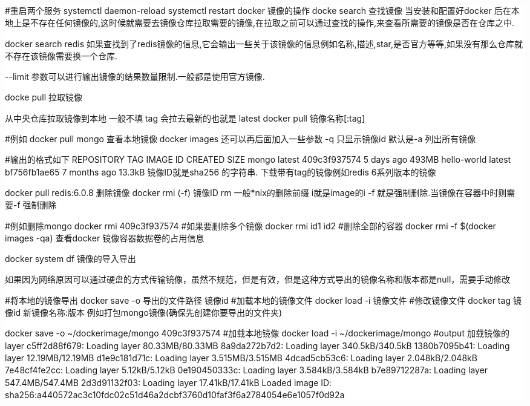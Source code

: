 #重启两个服务
systemctl daemon-reload
systemctl restart docker
镜像的操作
docke search 查找镜像 当安装和配置好docker 后在本地上是不存在任何镜像的,这时候就需要去镜像仓库拉取需要的镜像,在拉取之前可以通过查找的操作,来查看所需要的镜像是否在仓库之中.

docker search redis
如果查找到了redis镜像的信息,它会输出一些关于该镜像的信息例如名称,描述,star,是否官方等等,如果没有那么仓库就不存在该镜像需要换一个仓库.

--limit 参数可以进行输出镜像的结果数量限制.一般都是使用官方镜像.

docke pull 拉取镜像

从中央仓库拉取镜像到本地 一般不填 tag 会拉去最新的也就是 latest docker pull 镜像名称[:tag]

#例如
docker pull mongo
查看本地镜像 docker images 还可以再后面加入一些参数 -q 只显示镜像id 默认是-a 列出所有镜像

#输出的格式如下
REPOSITORY          TAG                 IMAGE ID            CREATED             SIZE
mongo               latest              409c3f937574        5 days ago          493MB
hello-world         latest              bf756fb1ae65        7 months ago        13.3kB
镜像ID就是sha256 的字符串. 下载带有tag的镜像例如redis 6系列版本的镜像

docker pull redis:6.0.8
删除镜像 docker rmi (-f) 镜像ID rm 一般*nix的删除前缀 i就是image的i -f 就是强制删除.当镜像在容器中时则需要-f 强制删除

#例如删除mongo
docker rmi 409c3f937574
#如果要删除多个镜像
docker rmi id1 id2
#删除全部的容器
docker rmi -f $(docker images -qa)
查看docker 镜像容器数据卷的占用信息

docker system df
镜像的导入导出

如果因为网络原因可以通过硬盘的方式传输镜像，虽然不规范，但是有效，但是这种方式导出的镜像名称和版本都是null，需要手动修改

#将本地的镜像导出
docker save -o 导出的文件路径 镜像id
#加载本地的镜像文件
docker load -i 镜像文件
#修改镜像文件
docker tag 镜像id 新镜像名称:版本
例如打包mongo镜像(确保先创建你要导出的文件夹)

docker save -o ~/dockerimage/mongo 409c3f937574
#加载本地镜像
docker load -i ~/dockerimage/mongo
#output 加载镜像的layer
c5ff2d88f679: Loading layer  80.33MB/80.33MB
8a9da272b7d2: Loading layer  340.5kB/340.5kB
1380b7095b41: Loading layer  12.19MB/12.19MB
d1e9c181d71c: Loading layer  3.515MB/3.515MB
4dcad5cb53c6: Loading layer  2.048kB/2.048kB
7e48cf4fe2cc: Loading layer   5.12kB/5.12kB
0e190450333c: Loading layer  3.584kB/3.584kB
b7e89712287a: Loading layer  547.4MB/547.4MB
2d3d91132f03: Loading layer  17.41kB/17.41kB
Loaded image ID: sha256:a440572ac3c10fdc02c51d46a2dcbf3760d10faf3f6a2784054e6e1057f0d92a
